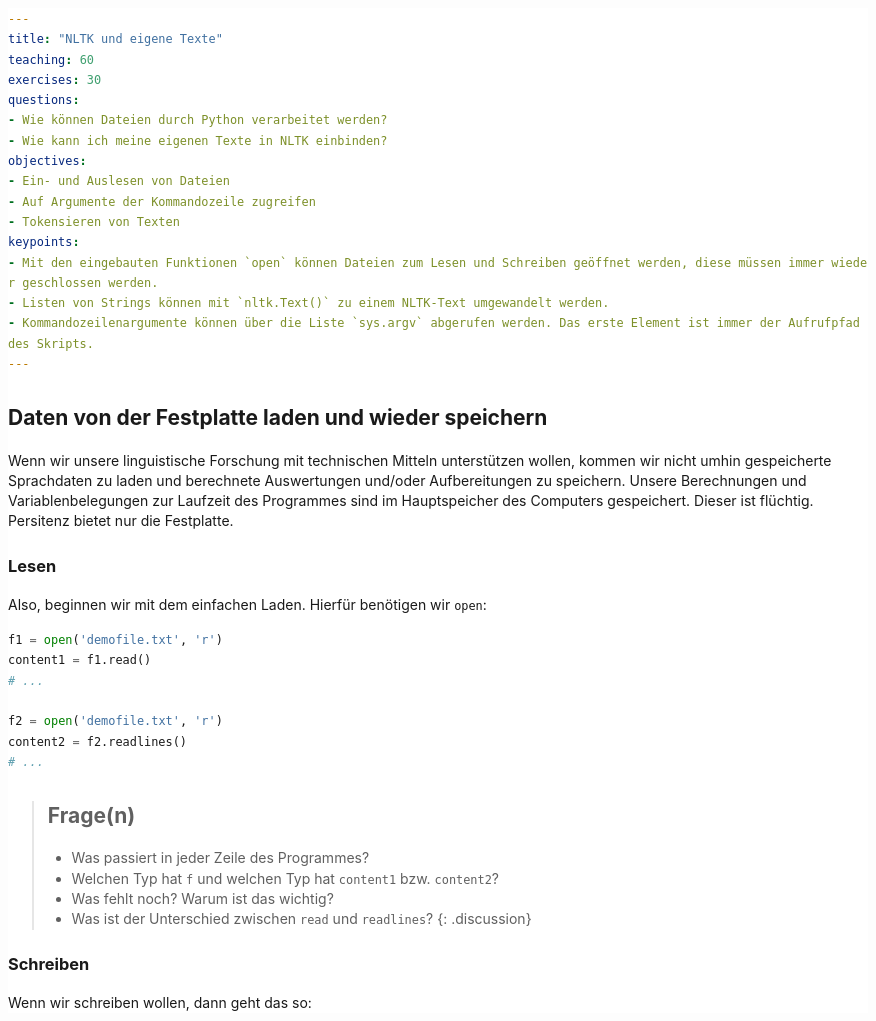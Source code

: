 ```yaml
---
title: "NLTK und eigene Texte"
teaching: 60
exercises: 30
questions:
- Wie können Dateien durch Python verarbeitet werden?
- Wie kann ich meine eigenen Texte in NLTK einbinden?
objectives:
- Ein- und Auslesen von Dateien
- Auf Argumente der Kommandozeile zugreifen
- Tokensieren von Texten
keypoints:
- Mit den eingebauten Funktionen `open` können Dateien zum Lesen und Schreiben geöffnet werden, diese müssen immer wieder geschlossen werden.
- Listen von Strings können mit `nltk.Text()` zu einem NLTK-Text umgewandelt werden.
- Kommandozeilenargumente können über die Liste `sys.argv` abgerufen werden. Das erste Element ist immer der Aufrufpfad des Skripts.
---
```


## Daten von der Festplatte laden und wieder speichern

Wenn wir unsere linguistische Forschung mit technischen Mitteln unterstützen wollen, kommen wir nicht umhin gespeicherte Sprachdaten zu laden und berechnete Auswertungen und/oder Aufbereitungen zu speichern. Unsere Berechnungen und Variablenbelegungen zur Laufzeit des Programmes sind im Hauptspeicher des Computers gespeichert. Dieser ist flüchtig. Persitenz bietet nur die Festplatte.

### Lesen

Also, beginnen wir mit dem einfachen Laden. Hierfür benötigen wir `open`:

~~~python
f1 = open('demofile.txt', 'r')
content1 = f1.read()
# ...

f2 = open('demofile.txt', 'r')
content2 = f2.readlines()
# ...
~~~

> ## Frage(n)
> - Was passiert in jeder Zeile des Programmes?
> - Welchen Typ hat `f` und welchen Typ hat `content1` bzw. `content2`?
> - Was fehlt noch? Warum ist das wichtig?
> - Was ist der Unterschied zwischen `read` und `readlines`?
{: .discussion}

### Schreiben

Wenn wir schreiben wollen, dann geht das so:
